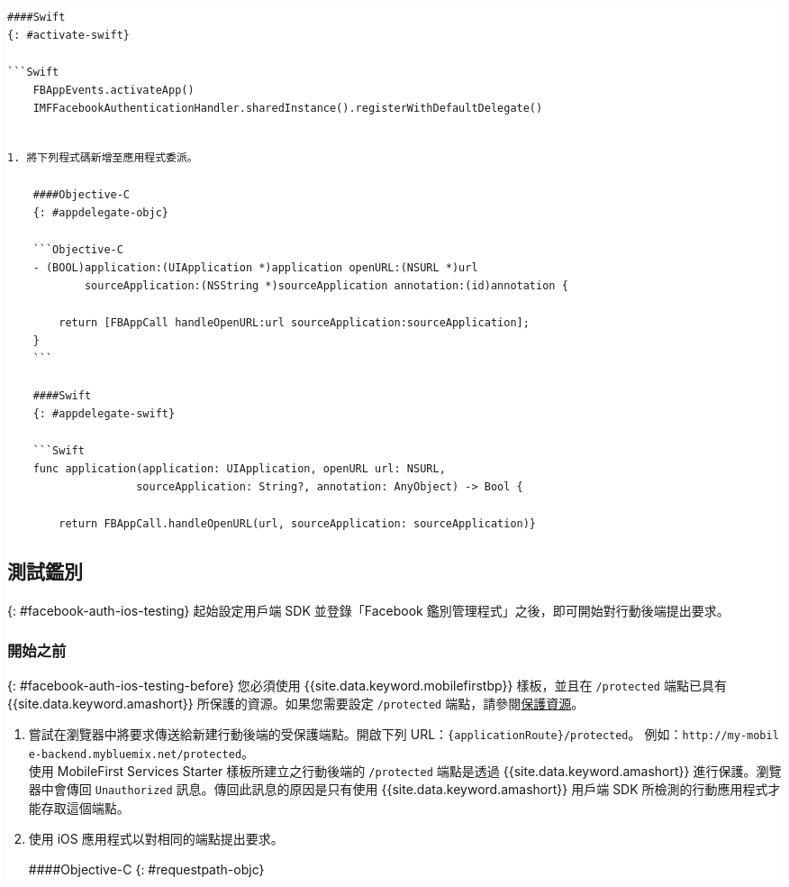 	####Swift
	{: #activate-swift}

	```Swift
		FBAppEvents.activateApp()
		IMFFacebookAuthenticationHandler.sharedInstance().registerWithDefaultDelegate()
```

1. 將下列程式碼新增至應用程式委派。

	####Objective-C
	{: #appdelegate-objc}

	```Objective-C
	- (BOOL)application:(UIApplication *)application openURL:(NSURL *)url
			sourceApplication:(NSString *)sourceApplication annotation:(id)annotation {

		return [FBAppCall handleOpenURL:url sourceApplication:sourceApplication];
	}
	```

	####Swift
	{: #appdelegate-swift}

	```Swift
	func application(application: UIApplication, openURL url: NSURL,
					sourceApplication: String?, annotation: AnyObject) -> Bool {

		return FBAppCall.handleOpenURL(url, sourceApplication: sourceApplication)}
```


## 測試鑑別
{: #facebook-auth-ios-testing}
起始設定用戶端 SDK 並登錄「Facebook 鑑別管理程式」之後，即可開始對行動後端提出要求。

### 開始之前
{: #facebook-auth-ios-testing-before}
您必須使用 {{site.data.keyword.mobilefirstbp}} 樣板，並且在 `/protected` 端點已具有 {{site.data.keyword.amashort}} 所保護的資源。如果您需要設定 `/protected` 端點，請參閱[保護資源](https://console.{DomainName}/docs/services/mobileaccess/protecting-resources.html)。

1. 嘗試在瀏覽器中將要求傳送給新建行動後端的受保護端點。開啟下列 URL：`{applicationRoute}/protected`。
例如：`http://my-mobile-backend.mybluemix.net/protected`。
<br/>使用 MobileFirst Services Starter 樣板所建立之行動後端的 `/protected` 端點是透過 {{site.data.keyword.amashort}} 進行保護。瀏覽器中會傳回 `Unauthorized` 訊息。傳回此訊息的原因是只有使用 {{site.data.keyword.amashort}} 用戶端 SDK 所檢測的行動應用程式才能存取這個端點。

1. 使用 iOS 應用程式以對相同的端點提出要求。

	####Objective-C
	{: #requestpath-objc}
